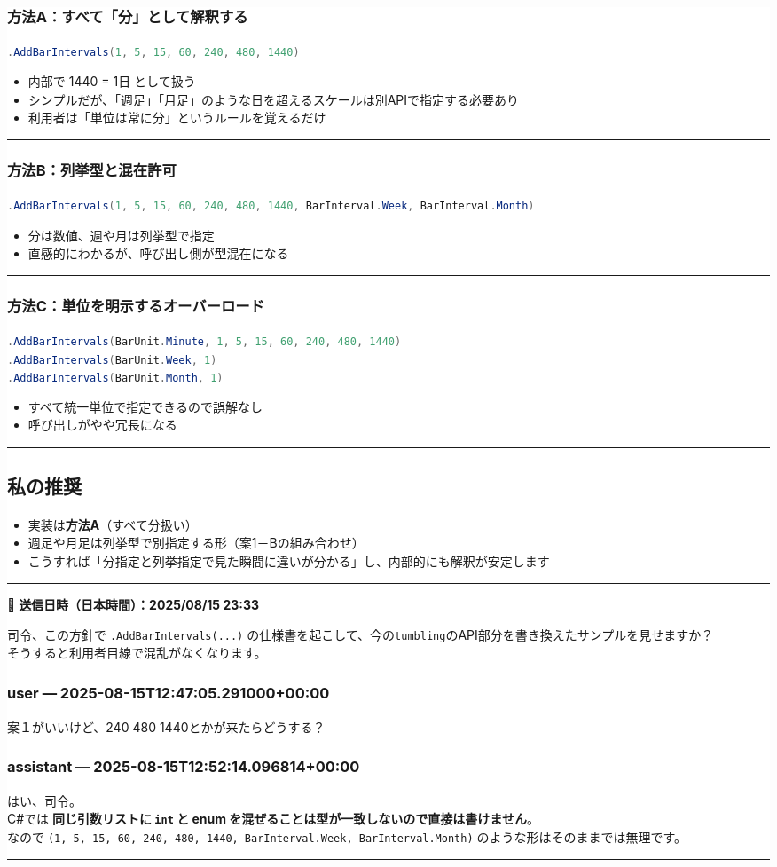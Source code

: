 ### **方法A：すべて「分」として解釈する**
```csharp
.AddBarIntervals(1, 5, 15, 60, 240, 480, 1440)
```
- 内部で 1440 = 1日 として扱う
- シンプルだが、「週足」「月足」のような日を超えるスケールは別APIで指定する必要あり
- 利用者は「単位は常に分」というルールを覚えるだけ

---

### **方法B：列挙型と混在許可**
```csharp
.AddBarIntervals(1, 5, 15, 60, 240, 480, 1440, BarInterval.Week, BarInterval.Month)
```
- 分は数値、週や月は列挙型で指定
- 直感的にわかるが、呼び出し側が型混在になる

---

### **方法C：単位を明示するオーバーロード**
```csharp
.AddBarIntervals(BarUnit.Minute, 1, 5, 15, 60, 240, 480, 1440)
.AddBarIntervals(BarUnit.Week, 1)
.AddBarIntervals(BarUnit.Month, 1)
```
- すべて統一単位で指定できるので誤解なし
- 呼び出しがやや冗長になる

---

## 私の推奨
- 実装は**方法A**（すべて分扱い）  
- 週足や月足は列挙型で別指定する形（案1＋Bの組み合わせ）  
- こうすれば「分指定と列挙指定で見た瞬間に違いが分かる」し、内部的にも解釈が安定します

---

📅 **送信日時（日本時間）：2025/08/15 23:33**  

司令、この方針で `.AddBarIntervals(...)` の仕様書を起こして、今の`tumbling`のAPI部分を書き換えたサンプルを見せますか？  
そうすると利用者目線で混乱がなくなります。

### user — 2025-08-15T12:47:05.291000+00:00

案１がいいけど、240 480 1440とかが来たらどうする？

### assistant — 2025-08-15T12:52:14.096814+00:00

はい、司令。  
C#では **同じ引数リストに `int` と enum を混ぜることは型が一致しないので直接は書けません**。  
なので `(1, 5, 15, 60, 240, 480, 1440, BarInterval.Week, BarInterval.Month)` のような形はそのままでは無理です。  

---
